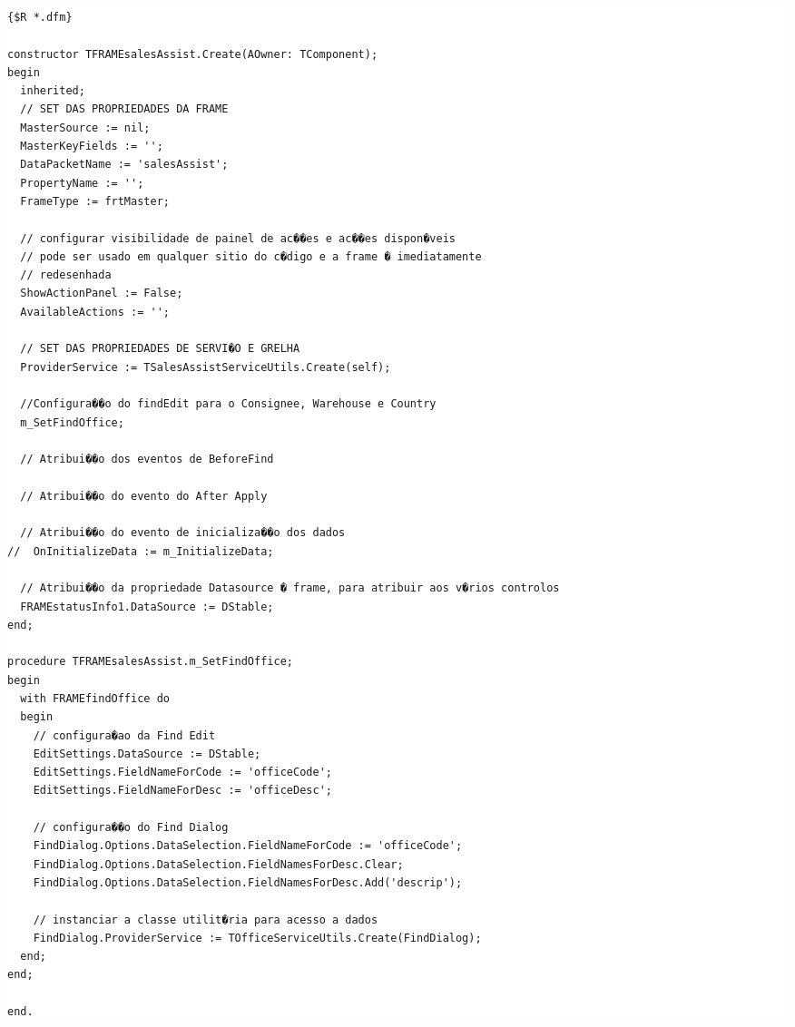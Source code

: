 ```
{$R *.dfm}

constructor TFRAMEsalesAssist.Create(AOwner: TComponent);
begin
  inherited;
  // SET DAS PROPRIEDADES DA FRAME
  MasterSource := nil;
  MasterKeyFields := '';
  DataPacketName := 'salesAssist';
  PropertyName := '';
  FrameType := frtMaster;

  // configurar visibilidade de painel de ac��es e ac��es dispon�veis
  // pode ser usado em qualquer sitio do c�digo e a frame � imediatamente
  // redesenhada
  ShowActionPanel := False;
  AvailableActions := '';

  // SET DAS PROPRIEDADES DE SERVI�O E GRELHA
  ProviderService := TSalesAssistServiceUtils.Create(self);

  //Configura��o do findEdit para o Consignee, Warehouse e Country
  m_SetFindOffice;

  // Atribui��o dos eventos de BeforeFind

  // Atribui��o do evento do After Apply

  // Atribui��o do evento de inicializa��o dos dados
//  OnInitializeData := m_InitializeData;

  // Atribui��o da propriedade Datasource � frame, para atribuir aos v�rios controlos
  FRAMEstatusInfo1.DataSource := DStable;
end;

procedure TFRAMEsalesAssist.m_SetFindOffice;
begin
  with FRAMEfindOffice do
  begin
    // configura�ao da Find Edit
    EditSettings.DataSource := DStable;
    EditSettings.FieldNameForCode := 'officeCode';
    EditSettings.FieldNameForDesc := 'officeDesc';

    // configura��o do Find Dialog
    FindDialog.Options.DataSelection.FieldNameForCode := 'officeCode';
    FindDialog.Options.DataSelection.FieldNamesForDesc.Clear;
    FindDialog.Options.DataSelection.FieldNamesForDesc.Add('descrip');

    // instanciar a classe utilit�ria para acesso a dados
    FindDialog.ProviderService := TOfficeServiceUtils.Create(FindDialog);
  end;
end;

end.
```

